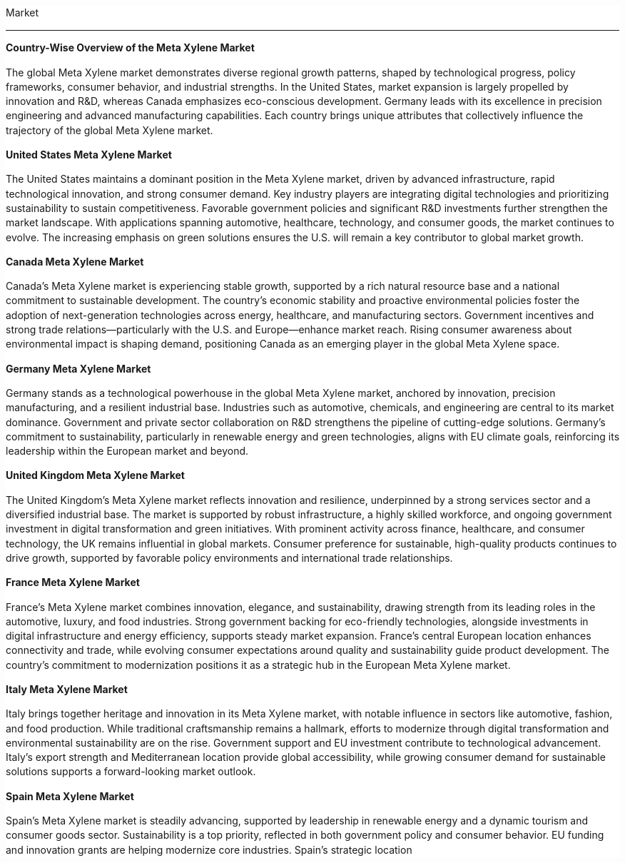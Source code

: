Market</a></p></blockquote><hr /><p class="" data-start="217" data-end="261"><strong data-start="217" data-end="261">Country-Wise Overview of the Meta Xylene Market</strong></p><p class="" data-start="263" data-end="774">The global Meta Xylene market demonstrates diverse regional growth patterns, shaped by technological progress, policy frameworks, consumer behavior, and industrial strengths. In the United States, market expansion is largely propelled by innovation and R&amp;D, whereas Canada emphasizes eco-conscious development. Germany leads with its excellence in precision engineering and advanced manufacturing capabilities. Each country brings unique attributes that collectively influence the trajectory of the global Meta Xylene market.</p><p class="" data-start="776" data-end="1421"><strong data-start="776" data-end="805">United States Meta Xylene Market</strong></p><p class="" data-start="776" data-end="1421">The United States maintains a dominant position in the Meta Xylene market, driven by advanced infrastructure, rapid technological innovation, and strong consumer demand. Key industry players are integrating digital technologies and prioritizing sustainability to sustain competitiveness. Favorable government policies and significant R&amp;D investments further strengthen the market landscape. With applications spanning automotive, healthcare, technology, and consumer goods, the market continues to evolve. The increasing emphasis on green solutions ensures the U.S. will remain a key contributor to global market growth.</p><p class="" data-start="1423" data-end="2019"><strong data-start="1423" data-end="1445">Canada Meta Xylene Market</strong></p><p class="" data-start="1423" data-end="2019">Canada&rsquo;s Meta Xylene market is experiencing stable growth, supported by a rich natural resource base and a national commitment to sustainable development. The country&rsquo;s economic stability and proactive environmental policies foster the adoption of next-generation technologies across energy, healthcare, and manufacturing sectors. Government incentives and strong trade relations&mdash;particularly with the U.S. and Europe&mdash;enhance market reach. Rising consumer awareness about environmental impact is shaping demand, positioning Canada as an emerging player in the global Meta Xylene space.</p><p class="" data-start="2021" data-end="2591"><strong data-start="2021" data-end="2044">Germany Meta Xylene Market</strong></p><p class="" data-start="2021" data-end="2591">Germany stands as a technological powerhouse in the global Meta Xylene market, anchored by innovation, precision manufacturing, and a resilient industrial base. Industries such as automotive, chemicals, and engineering are central to its market dominance. Government and private sector collaboration on R&amp;D strengthens the pipeline of cutting-edge solutions. Germany&rsquo;s commitment to sustainability, particularly in renewable energy and green technologies, aligns with EU climate goals, reinforcing its leadership within the European market and beyond.</p><p class="" data-start="2593" data-end="3221"><strong data-start="2593" data-end="2623">United Kingdom Meta Xylene Market</strong></p><p class="" data-start="2593" data-end="3221">The United Kingdom&rsquo;s Meta Xylene market reflects innovation and resilience, underpinned by a strong services sector and a diversified industrial base. The market is supported by robust infrastructure, a highly skilled workforce, and ongoing government investment in digital transformation and green initiatives. With prominent activity across finance, healthcare, and consumer technology, the UK remains influential in global markets. Consumer preference for sustainable, high-quality products continues to drive growth, supported by favorable policy environments and international trade relationships.</p><p class="" data-start="3223" data-end="3838"><strong data-start="3223" data-end="3245">France Meta Xylene Market</strong></p><p class="" data-start="3223" data-end="3838">France&rsquo;s Meta Xylene market combines innovation, elegance, and sustainability, drawing strength from its leading roles in the automotive, luxury, and food industries. Strong government backing for eco-friendly technologies, alongside investments in digital infrastructure and energy efficiency, supports steady market expansion. France&rsquo;s central European location enhances connectivity and trade, while evolving consumer expectations around quality and sustainability guide product development. The country&rsquo;s commitment to modernization positions it as a strategic hub in the European Meta Xylene market.</p><p class="" data-start="3840" data-end="4422"><strong data-start="3840" data-end="3861">Italy Meta Xylene Market</strong></p><p class="" data-start="3840" data-end="4422">Italy brings together heritage and innovation in its Meta Xylene market, with notable influence in sectors like automotive, fashion, and food production. While traditional craftsmanship remains a hallmark, efforts to modernize through digital transformation and environmental sustainability are on the rise. Government support and EU investment contribute to technological advancement. Italy&rsquo;s export strength and Mediterranean location provide global accessibility, while growing consumer demand for sustainable solutions supports a forward-looking market outlook.</p><p class="" data-start="4424" data-end="4975"><strong data-start="4424" data-end="4445">Spain Meta Xylene Market</strong></p><p class="" data-start="4424" data-end="4975">Spain&rsquo;s Meta Xylene market is steadily advancing, supported by leadership in renewable energy and a dynamic tourism and consumer goods sector. Sustainability is a top priority, reflected in both government policy and consumer behavior. EU funding and innovation grants are helping modernize core industries. Spain&rsquo;s strategic location